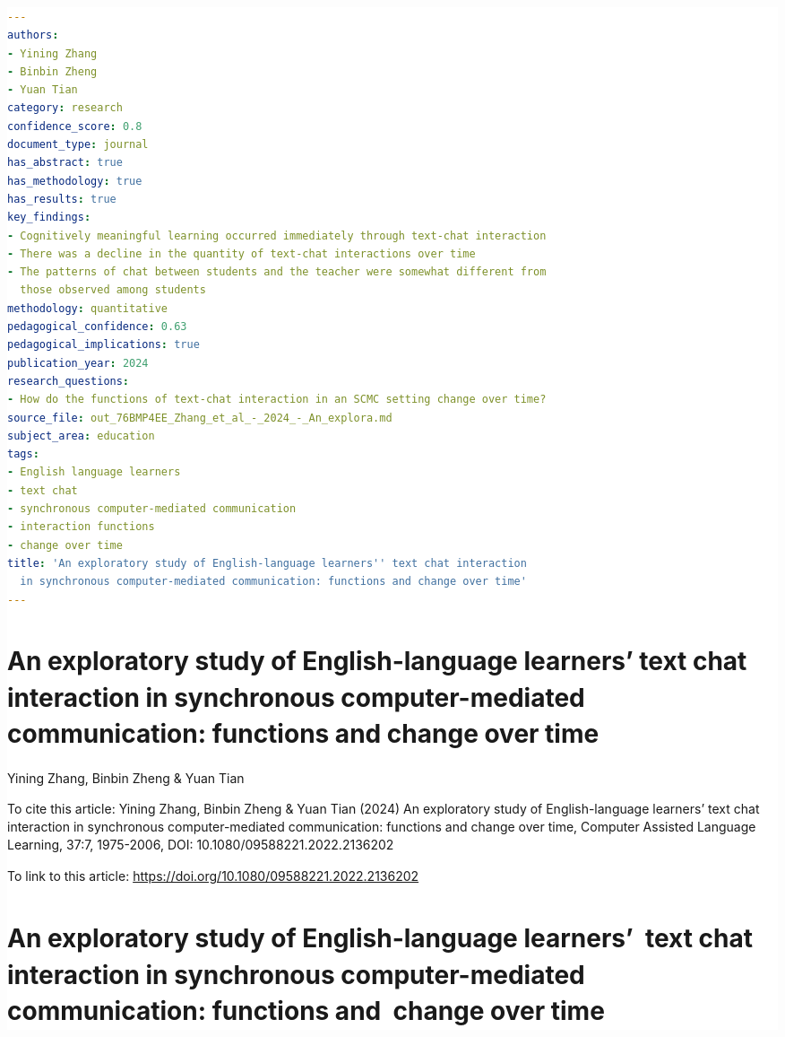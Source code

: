 ```yaml
---
authors:
- Yining Zhang
- Binbin Zheng
- Yuan Tian
category: research
confidence_score: 0.8
document_type: journal
has_abstract: true
has_methodology: true
has_results: true
key_findings:
- Cognitively meaningful learning occurred immediately through text-chat interaction
- There was a decline in the quantity of text-chat interactions over time
- The patterns of chat between students and the teacher were somewhat different from
  those observed among students
methodology: quantitative
pedagogical_confidence: 0.63
pedagogical_implications: true
publication_year: 2024
research_questions:
- How do the functions of text-chat interaction in an SCMC setting change over time?
source_file: out_76BMP4EE_Zhang_et_al_-_2024_-_An_explora.md
subject_area: education
tags:
- English language learners
- text chat
- synchronous computer-mediated communication
- interaction functions
- change over time
title: 'An exploratory study of English-language learners'' text chat interaction
  in synchronous computer-mediated communication: functions and change over time'
---
```


# An exploratory study of English-language learners’ text chat interaction in synchronous computer-mediated communication: functions and change over time

Yining Zhang, Binbin Zheng & Yuan Tian

To cite this article: Yining Zhang, Binbin Zheng & Yuan Tian (2024) An exploratory study of English-language learners’ text chat interaction in synchronous computer-mediated communication: functions and change over time, Computer Assisted Language Learning, 37:7, 1975-2006, DOI: 10.1080/09588221.2022.2136202

To link to this article: https://doi.org/10.1080/09588221.2022.2136202

# An exploratory study of English-language learners’  text chat interaction in synchronous computer-mediated communication: functions and  change over time
